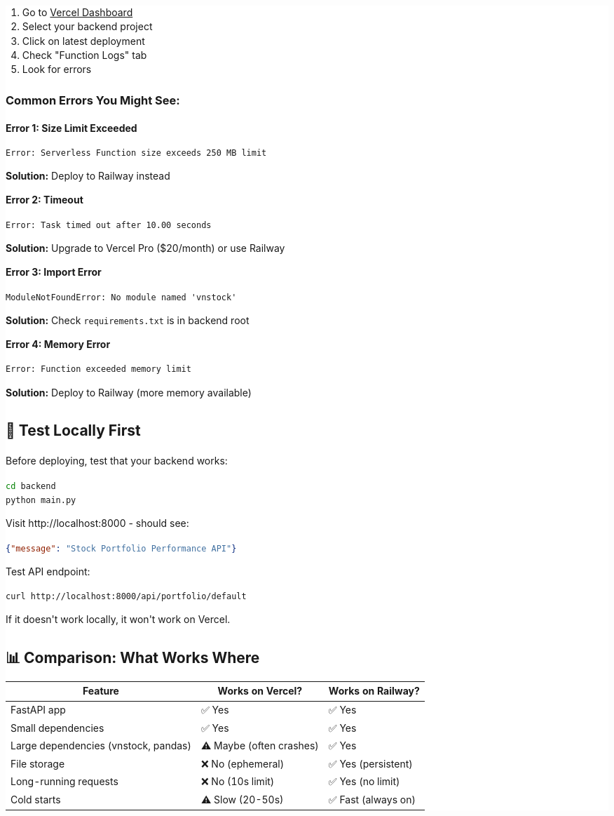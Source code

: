 1. Go to [Vercel Dashboard](https://vercel.com/dashboard)
2. Select your backend project
3. Click on latest deployment
4. Check "Function Logs" tab
5. Look for errors

### Common Errors You Might See:

**Error 1: Size Limit Exceeded**
```
Error: Serverless Function size exceeds 250 MB limit
```
**Solution:** Deploy to Railway instead

**Error 2: Timeout**
```
Error: Task timed out after 10.00 seconds
```
**Solution:** Upgrade to Vercel Pro ($20/month) or use Railway

**Error 3: Import Error**
```
ModuleNotFoundError: No module named 'vnstock'
```
**Solution:** Check `requirements.txt` is in backend root

**Error 4: Memory Error**
```
Error: Function exceeded memory limit
```
**Solution:** Deploy to Railway (more memory available)

## 🧪 Test Locally First

Before deploying, test that your backend works:

```bash
cd backend
python main.py
```

Visit http://localhost:8000 - should see:
```json
{"message": "Stock Portfolio Performance API"}
```

Test API endpoint:
```bash
curl http://localhost:8000/api/portfolio/default
```

If it doesn't work locally, it won't work on Vercel.

## 📊 Comparison: What Works Where

| Feature | Works on Vercel? | Works on Railway? |
|---------|------------------|-------------------|
| FastAPI app | ✅ Yes | ✅ Yes |
| Small dependencies | ✅ Yes | ✅ Yes |
| Large dependencies (vnstock, pandas) | ⚠️ Maybe (often crashes) | ✅ Yes |
| File storage | ❌ No (ephemeral) | ✅ Yes (persistent) |
| Long-running requests | ❌ No (10s limit) | ✅ Yes (no limit) |
| Cold starts | ⚠️ Slow (20-50s) | ✅ Fast (always on) |
